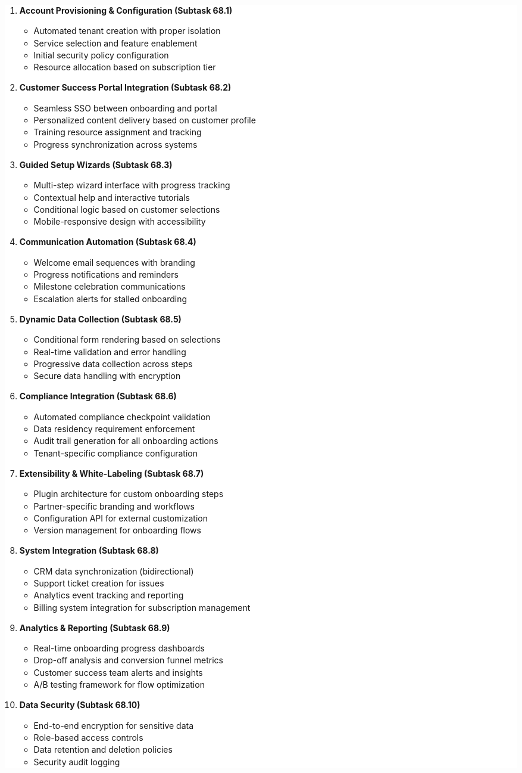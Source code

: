 1. **Account Provisioning & Configuration (Subtask 68.1)**
   - Automated tenant creation with proper isolation
   - Service selection and feature enablement
   - Initial security policy configuration
   - Resource allocation based on subscription tier

2. **Customer Success Portal Integration (Subtask 68.2)**
   - Seamless SSO between onboarding and portal
   - Personalized content delivery based on customer profile
   - Training resource assignment and tracking
   - Progress synchronization across systems

3. **Guided Setup Wizards (Subtask 68.3)**
   - Multi-step wizard interface with progress tracking
   - Contextual help and interactive tutorials
   - Conditional logic based on customer selections
   - Mobile-responsive design with accessibility

4. **Communication Automation (Subtask 68.4)**
   - Welcome email sequences with branding
   - Progress notifications and reminders
   - Milestone celebration communications
   - Escalation alerts for stalled onboarding

5. **Dynamic Data Collection (Subtask 68.5)**
   - Conditional form rendering based on selections
   - Real-time validation and error handling
   - Progressive data collection across steps
   - Secure data handling with encryption

6. **Compliance Integration (Subtask 68.6)**
   - Automated compliance checkpoint validation
   - Data residency requirement enforcement
   - Audit trail generation for all onboarding actions
   - Tenant-specific compliance configuration

7. **Extensibility & White-Labeling (Subtask 68.7)**
   - Plugin architecture for custom onboarding steps
   - Partner-specific branding and workflows
   - Configuration API for external customization
   - Version management for onboarding flows

8. **System Integration (Subtask 68.8)**
   - CRM data synchronization (bidirectional)
   - Support ticket creation for issues
   - Analytics event tracking and reporting
   - Billing system integration for subscription management

9. **Analytics & Reporting (Subtask 68.9)**
   - Real-time onboarding progress dashboards
   - Drop-off analysis and conversion funnel metrics
   - Customer success team alerts and insights
   - A/B testing framework for flow optimization

10. **Data Security (Subtask 68.10)**
    - End-to-end encryption for sensitive data
    - Role-based access controls
    - Data retention and deletion policies
    - Security audit logging
